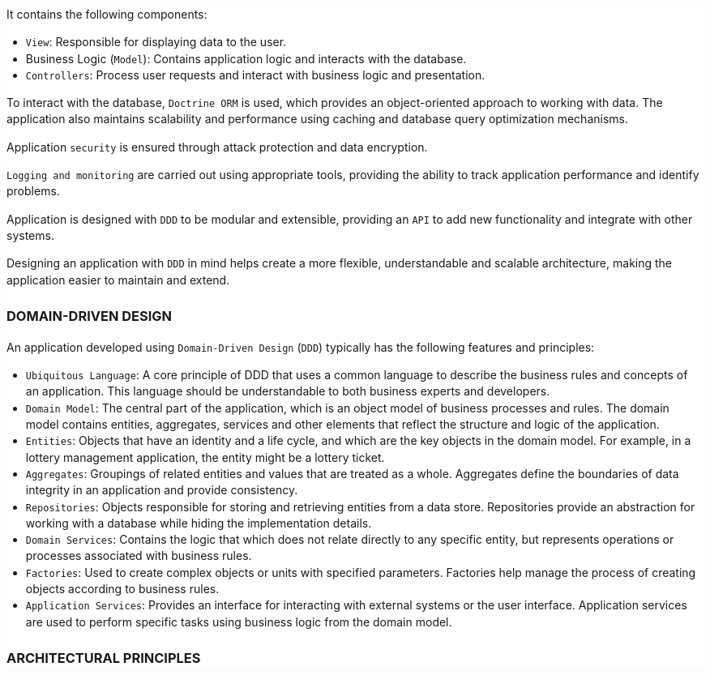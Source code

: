 It contains the following components:

- `View`: Responsible for displaying data to the user.
- Business Logic (`Model`): Contains application logic and interacts with the database.
- `Controllers`: Process user requests and interact with business logic and presentation.

To interact with the database, `Doctrine ORM` is used, which provides an
object-oriented approach to working with data. The application also
maintains scalability and performance using caching and database query
optimization mechanisms.

Application `security` is ensured through attack protection and data encryption.

`Logging and monitoring` are carried out using appropriate tools, providing the
ability to track application performance and identify problems.

Application is designed with `DDD` to be modular and extensible, providing
an `API` to add new functionality and integrate with other systems.

Designing an application with `DDD` in mind helps create a more flexible,
understandable and scalable architecture, making the application easier
to maintain and extend.

### DOMAIN-DRIVEN DESIGN

An application developed using `Domain-Driven Design` (`DDD`) typically has
the following features and principles:

- `Ubiquitous Language`: A core principle of DDD that uses a common language to
  describe the business rules and concepts of an application. This language
  should be understandable to both business experts and developers.
- `Domain Model`: The central part of the application, which is an object
  model of business processes and rules. The domain model contains entities,
  aggregates, services and other elements that reflect the structure and
  logic of the application.
- `Entities`: Objects that have an identity and a life cycle, and which are
  the key objects in the domain model. For example, in a lottery management
  application, the entity might be a lottery ticket.
- `Aggregates`: Groupings of related entities and values that are treated as a whole.
  Aggregates define the boundaries of data integrity in an application and
  provide consistency.
- `Repositories`: Objects responsible for storing and retrieving entities from
  a data store. Repositories provide an abstraction for working with a database
  while hiding the implementation details.
- `Domain Services`: Contains the logic that which does not relate directly to
  any specific entity, but represents operations or processes associated with
  business rules.
- `Factories`: Used to create complex objects or units with specified parameters.
  Factories help manage the process of creating objects according to business rules.
- `Application Services`: Provides an interface for interacting with external systems
  or the user interface. Application services are used to perform specific tasks
  using business logic from the domain model.

### ARCHITECTURAL PRINCIPLES
